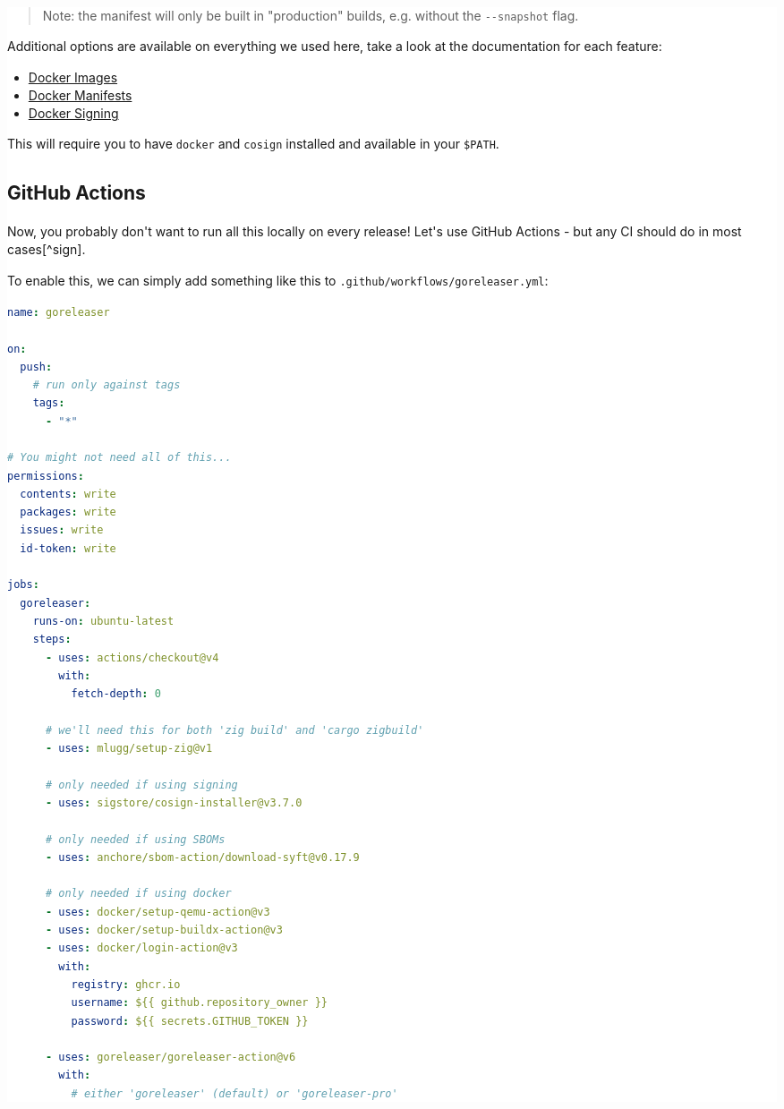 > Note: the manifest will only be built in "production" builds, e.g. without
> the `--snapshot` flag.

Additional options are available on everything we used here, take a look at
the documentation for each feature:

- [Docker Images][docker-docs]
- [Docker Manifests][docker-manifest-docs]
- [Docker Signing][docker-sign-docs]

This will require you to have `docker` and `cosign` installed and available in
your `$PATH`.

## GitHub Actions

Now, you probably don't want to run all this locally on every release!
Let's use GitHub Actions - but any CI should do in most cases[^sign].

To enable this, we can simply add something like this to
`.github/workflows/goreleaser.yml`:

```yaml title=".github/workflows/goreleaser.yaml"
name: goreleaser

on:
  push:
    # run only against tags
    tags:
      - "*"

# You might not need all of this...
permissions:
  contents: write
  packages: write
  issues: write
  id-token: write

jobs:
  goreleaser:
    runs-on: ubuntu-latest
    steps:
      - uses: actions/checkout@v4
        with:
          fetch-depth: 0

      # we'll need this for both 'zig build' and 'cargo zigbuild'
      - uses: mlugg/setup-zig@v1

      # only needed if using signing
      - uses: sigstore/cosign-installer@v3.7.0

      # only needed if using SBOMs
      - uses: anchore/sbom-action/download-syft@v0.17.9

      # only needed if using docker
      - uses: docker/setup-qemu-action@v3
      - uses: docker/setup-buildx-action@v3
      - uses: docker/login-action@v3
        with:
          registry: ghcr.io
          username: ${{ github.repository_owner }}
          password: ${{ secrets.GITHUB_TOKEN }}

      - uses: goreleaser/goreleaser-action@v6
        with:
          # either 'goreleaser' (default) or 'goreleaser-pro'
```

[bun]: ../../customization/bun-builds.md
[example-zig]: https://github.com/goreleaser/example-zig
[example-rust]: https://github.com/goreleaser/example-rust
[cargo-zigbuild]: https://github.com/rust-cross/cargo-zigbuild
[cross-rs]: https://github.com/cross-rs/cross
[goreleaser-rust-cross]: https://github.com/vedantmgoyal9/goreleaser-rust-cross/tree/main
[v2.5]: ./2024-12-15-v2.5.md
[install]: ../../install.md
[unibins-docs]: ../../customization/universalbinaries.md
[nFPM]: https://nfpm.goreleaser.com
[nfpm-docs]: ../../customization/nfpm.md
[cosign]: https://github.com/sigstore/cosign.md
[sign-docs]: ../../customization/sign.md
[sbom-docs]: ../../customization/sbom.md
[brew-docs]: ../../customization/homebrew.md
[docker-docs]: ../../customization/docker.md
[docker-manifest-docs]: ../../customization/docker_manifest.md
[docker-sign-docs]: ../../customization/docker_sign.md
[syft]: https://github.com/anchore/syft
[taps]: https://docs.brew.sh/Taps
[tap1]: https://github.com/goreleaser/homebrew-tap
[tap2]: https://github.com/caarlos0/homebrew-tap
[auto-snapshot]: https://github.com/goreleaser/example-auto-snapshot/blob/main/.github/workflows/releaser.yml
[pro]: ../../pro.md
[GoReleaser]: /
[^aur]: Arch User Repositories
[^nur]: Nix User Repositories